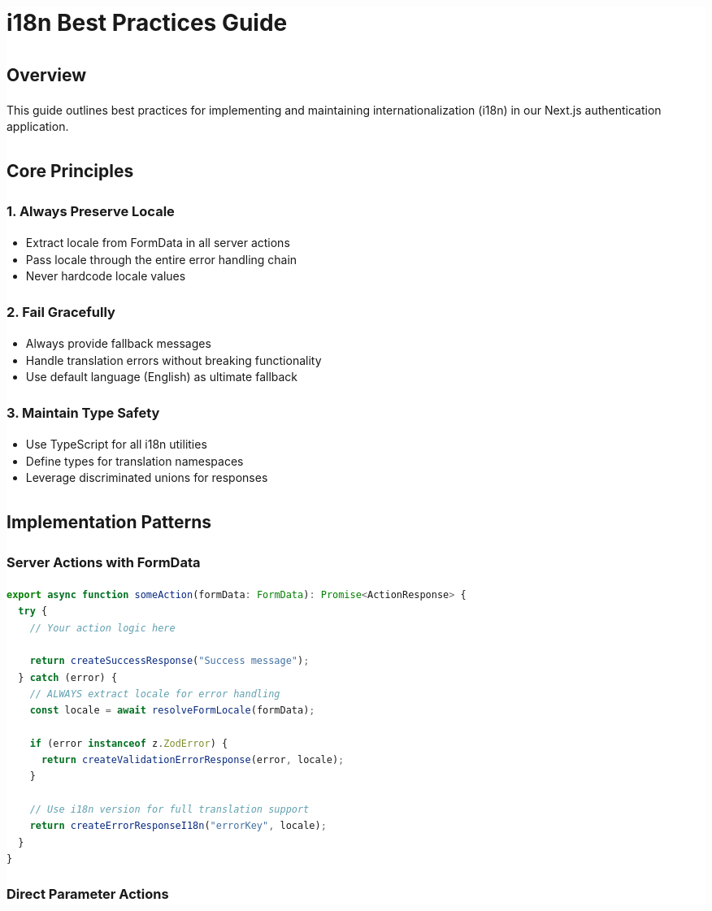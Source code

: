 # i18n Best Practices Guide

## Overview
This guide outlines best practices for implementing and maintaining internationalization (i18n) in our Next.js authentication application.

## Core Principles

### 1. **Always Preserve Locale**
- Extract locale from FormData in all server actions
- Pass locale through the entire error handling chain
- Never hardcode locale values

### 2. **Fail Gracefully**
- Always provide fallback messages
- Handle translation errors without breaking functionality
- Use default language (English) as ultimate fallback

### 3. **Maintain Type Safety**
- Use TypeScript for all i18n utilities
- Define types for translation namespaces
- Leverage discriminated unions for responses

## Implementation Patterns

### Server Actions with FormData

```typescript
export async function someAction(formData: FormData): Promise<ActionResponse> {
  try {
    // Your action logic here
    
    return createSuccessResponse("Success message");
  } catch (error) {
    // ALWAYS extract locale for error handling
    const locale = await resolveFormLocale(formData);
    
    if (error instanceof z.ZodError) {
      return createValidationErrorResponse(error, locale);
    }
    
    // Use i18n version for full translation support
    return createErrorResponseI18n("errorKey", locale);
  }
}
```

### Direct Parameter Actions
